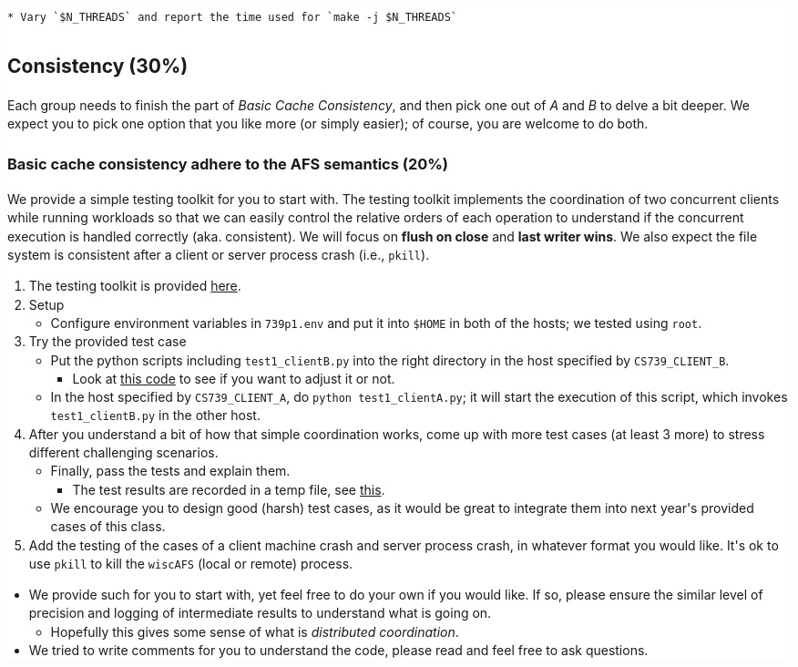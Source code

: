     * Vary `$N_THREADS` and report the time used for `make -j $N_THREADS`

## Consistency (30%)

Each group needs to finish the part of *Basic Cache Consistency*, and then pick
one out of *A* and *B* to delve a bit deeper.
We expect you to pick one option that you like more (or simply easier);
of course, you are welcome to do both.


### Basic cache consistency adhere to the AFS semantics (20%)

We provide a simple testing toolkit for you to start with. The testing toolkit
implements the coordination of two concurrent clients while running
workloads so that we can easily control the relative orders of each operation to
understand if the concurrent execution is handled correctly (aka. consistent).
We will focus on **flush on close** and **last writer wins**. We also
expect the file system is consistent after a client or server process crash (i.e., `pkill`).

1. The testing toolkit is provided
   [here](https://github.com/jingliu9/unreliablefs/tree/cs739/consistency_tests).
3. Setup
    * Configure environment variables in `739p1.env` and put it into `$HOME` in both of the hosts; we
        tested using `root`.
2. Try the provided test case
    * Put the python scripts including `test1_clientB.py` into the right directory in the host specified by
        `CS739_CLIENT_B`.
        * Look at [this
            code](https://github.com/jingliu9/unreliablefs/blob/8671e515c33f4d8ce1addf3acb7965e16f8b8adb/consistency_tests/fs_util.py#L116)
            to see if you want to adjust it or not.
    * In the host specified by `CS739_CLIENT_A`, do `python test1_clientA.py`; it will start the execution of this script, which invokes `test1_clientB.py` in the other host.
3. After you understand a bit of how that simple coordination works, come up with
   more test cases (at least 3 more) to stress different challenging scenarios.
   * Finally, pass the tests and explain them.
       * The test results are recorded in a temp file, see
           [this](https://github.com/jingliu9/unreliablefs/blob/8671e515c33f4d8ce1addf3acb7965e16f8b8adb/consistency_tests/test1_clientA.py#L82).
   * We encourage you to design good (harsh) test cases, as it would be great to integrate them into next year's provided cases of this class.
4. Add the testing of the cases of a client machine crash and server process crash, in whatever format
    you would like. It's ok to use `pkill` to kill the `wiscAFS` (local or remote) process.
* We provide such for you to start with, yet feel free to do your own if you
    would like. If so, please ensure the similar level of precision and logging of
    intermediate results to understand what is going on.
    * Hopefully this gives some sense of what is *distributed coordination*.
* We tried to write comments for you to understand the code, please read
    and feel free to ask questions.
